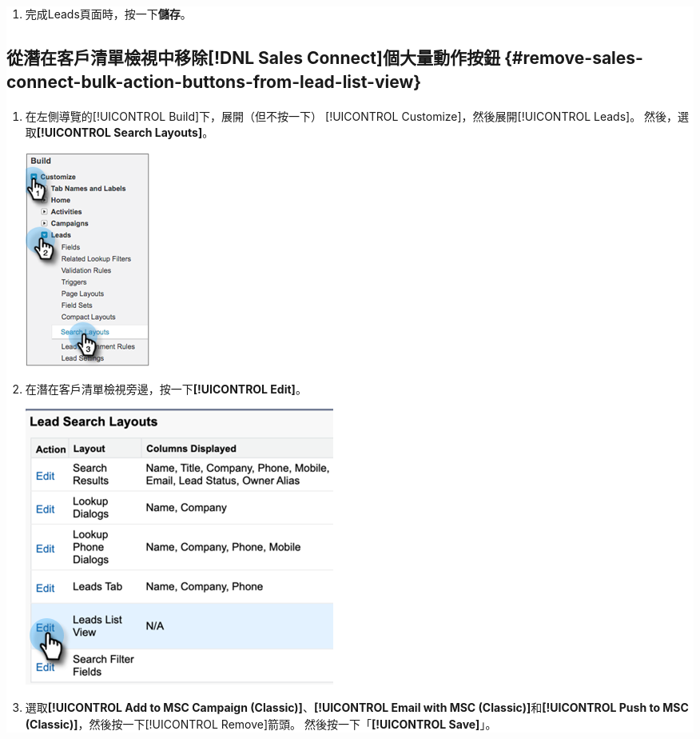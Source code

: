 1. 完成Leads頁面時，按一下&#x200B;**儲存**。

## 從潛在客戶清單檢視中移除[!DNL Sales Connect]個大量動作按鈕 {#remove-sales-connect-bulk-action-buttons-from-lead-list-view}

1. 在左側導覽的[!UICONTROL Build]下，展開（但不按一下） [!UICONTROL Customize]，然後展開[!UICONTROL Leads]。 然後，選取&#x200B;**[!UICONTROL Search Layouts]**。

   ![](assets/uninstall-salesforce-classic-customization-package-12.png)

1. 在潛在客戶清單檢視旁邊，按一下&#x200B;**[!UICONTROL Edit]**。

   ![](assets/uninstall-salesforce-classic-customization-package-13.png)

1. 選取&#x200B;**[!UICONTROL Add to MSC Campaign (Classic)]**、**[!UICONTROL Email with MSC (Classic)]**&#x200B;和&#x200B;**[!UICONTROL Push to MSC (Classic)]**，然後按一下[!UICONTROL Remove]箭頭。 然後按一下「**[!UICONTROL Save]**」。
